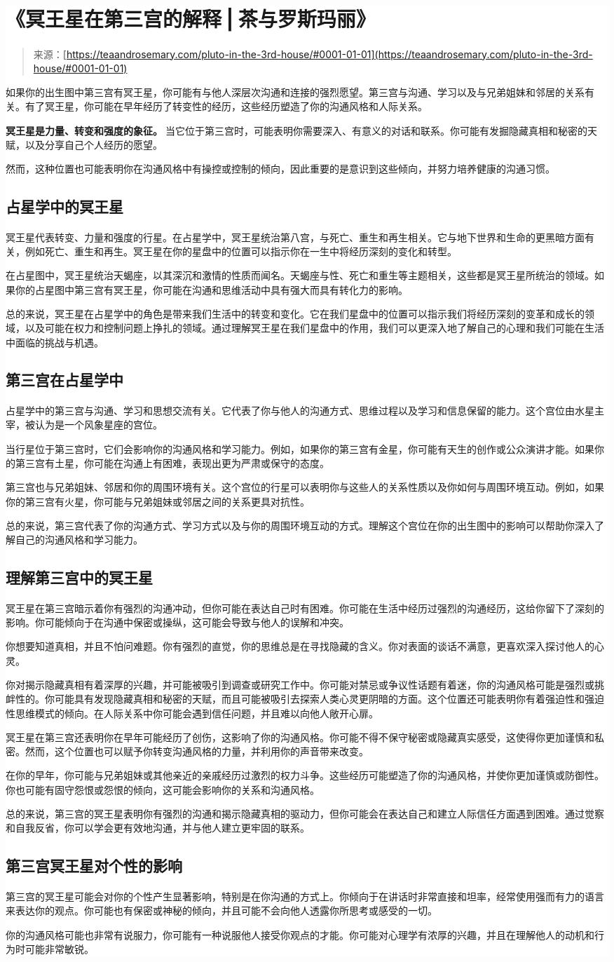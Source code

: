 

# 《冥王星在第三宫的解释 | 茶与罗斯玛丽》

> 来源：[https://teaandrosemary.com/pluto-in-the-3rd-house/#0001-01-01](https://teaandrosemary.com/pluto-in-the-3rd-house/#0001-01-01)

如果你的出生图中第三宫有冥王星，你可能有与他人深层次沟通和连接的强烈愿望。第三宫与沟通、学习以及与兄弟姐妹和邻居的关系有关。有了冥王星，你可能在早年经历了转变性的经历，这些经历塑造了你的沟通风格和人际关系。

**冥王星是力量、转变和强度的象征。** 当它位于第三宫时，可能表明你需要深入、有意义的对话和联系。你可能有发掘隐藏真相和秘密的天赋，以及分享自己个人经历的愿望。

然而，这种位置也可能表明你在沟通风格中有操控或控制的倾向，因此重要的是意识到这些倾向，并努力培养健康的沟通习惯。

## 占星学中的冥王星

冥王星代表转变、力量和强度的行星。在占星学中，冥王星统治第八宫，与死亡、重生和再生相关。它与地下世界和生命的更黑暗方面有关，例如死亡、重生和再生。冥王星在你的星盘中的位置可以指示你在一生中将经历深刻的变化和转型。

在占星图中，冥王星统治天蝎座，以其深沉和激情的性质而闻名。天蝎座与性、死亡和重生等主题相关，这些都是冥王星所统治的领域。如果你的占星图中第三宫有冥王星，你可能在沟通和思维活动中具有强大而具有转化力的影响。

总的来说，冥王星在占星学中的角色是带来我们生活中的转变和变化。它在我们星盘中的位置可以指示我们将经历深刻的变革和成长的领域，以及可能在权力和控制问题上挣扎的领域。通过理解冥王星在我们星盘中的作用，我们可以更深入地了解自己的心理和我们可能在生活中面临的挑战与机遇。

## 第三宫在占星学中

占星学中的第三宫与沟通、学习和思想交流有关。它代表了你与他人的沟通方式、思维过程以及学习和信息保留的能力。这个宫位由水星主宰，被认为是一个风象星座的宫位。

当行星位于第三宫时，它们会影响你的沟通风格和学习能力。例如，如果你的第三宫有金星，你可能有天生的创作或公众演讲才能。如果你的第三宫有土星，你可能在沟通上有困难，表现出更为严肃或保守的态度。

第三宫也与兄弟姐妹、邻居和你的周围环境有关。这个宫位的行星可以表明你与这些人的关系性质以及你如何与周围环境互动。例如，如果你的第三宫有火星，你可能与兄弟姐妹或邻居之间的关系更具对抗性。

总的来说，第三宫代表了你的沟通方式、学习方式以及与你的周围环境互动的方式。理解这个宫位在你的出生图中的影响可以帮助你深入了解自己的沟通风格和学习能力。

## 理解第三宫中的冥王星

冥王星在第三宫暗示着你有强烈的沟通冲动，但你可能在表达自己时有困难。你可能在生活中经历过强烈的沟通经历，这给你留下了深刻的影响。你可能倾向于在沟通中保密或操纵，这可能会导致与他人的误解和冲突。

你想要知道真相，并且不怕问难题。你有强烈的直觉，你的思维总是在寻找隐藏的含义。你对表面的谈话不满意，更喜欢深入探讨他人的心灵。

你对揭示隐藏真相有着深厚的兴趣，并可能被吸引到调查或研究工作中。你可能对禁忌或争议性话题有着迷，你的沟通风格可能是强烈或挑衅性的。你可能具有发现隐藏真相和秘密的天赋，而且可能被吸引去探索人类心灵更阴暗的方面。这个位置还可能表明你有着强迫性和强迫性思维模式的倾向。在人际关系中你可能会遇到信任问题，并且难以向他人敞开心扉。

冥王星在第三宫还表明你在早年可能经历了创伤，这影响了你的沟通风格。你可能不得不保守秘密或隐藏真实感受，这使得你更加谨慎和私密。然而，这个位置也可以赋予你转变沟通风格的力量，并利用你的声音带来改变。

在你的早年，你可能与兄弟姐妹或其他亲近的亲戚经历过激烈的权力斗争。这些经历可能塑造了你的沟通风格，并使你更加谨慎或防御性。你也可能有固守怨恨或怨恨的倾向，这可能会影响你的关系和沟通风格。

总的来说，第三宫的冥王星表明你有强烈的沟通和揭示隐藏真相的驱动力，但你可能会在表达自己和建立人际信任方面遇到困难。通过觉察和自我反省，你可以学会更有效地沟通，并与他人建立更牢固的联系。

## 第三宫冥王星对个性的影响

第三宫的冥王星可能会对你的个性产生显著影响，特别是在你沟通的方式上。你倾向于在讲话时非常直接和坦率，经常使用强而有力的语言来表达你的观点。你可能也有保密或神秘的倾向，并且可能不会向他人透露你所思考或感受的一切。

你的沟通风格可能也非常有说服力，你可能有一种说服他人接受你观点的才能。你可能对心理学有浓厚的兴趣，并且在理解他人的动机和行为时可能非常敏锐。
